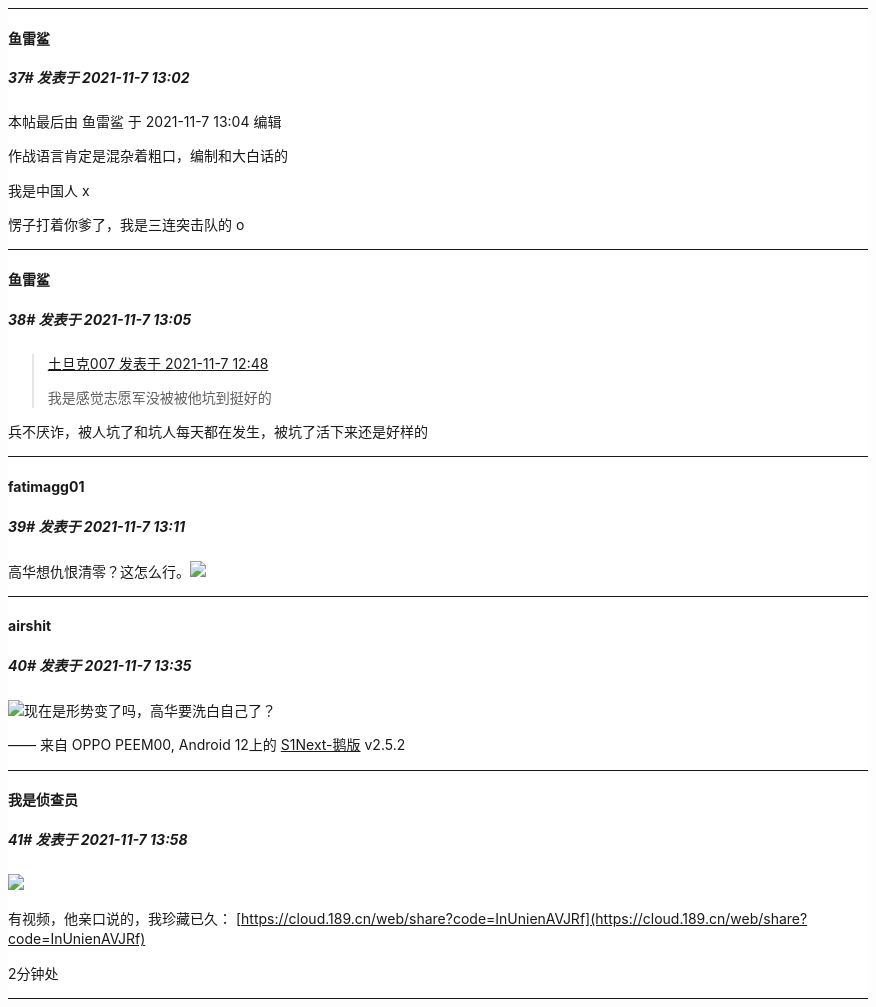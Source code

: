 *****

####  鱼雷鲨  
##### 37#       发表于 2021-11-7 13:02

 本帖最后由 鱼雷鲨 于 2021-11-7 13:04 编辑 

作战语言肯定是混杂着粗口，编制和大白话的

我是中国人 x

愣子打着你爹了，我是三连突击队的 o

*****

####  鱼雷鲨  
##### 38#       发表于 2021-11-7 13:05

<blockquote><a href="httphttps://bbs.saraba1st.com/2b/forum.php?mod=redirect&amp;goto=findpost&amp;pid=53449579&amp;ptid=2036193" target="_blank">土旦克007 发表于 2021-11-7 12:48</a>

我是感觉志愿军没被被他坑到挺好的</blockquote>
兵不厌诈，被人坑了和坑人每天都在发生，被坑了活下来还是好样的

*****

####  fatimagg01  
##### 39#       发表于 2021-11-7 13:11

高华想仇恨清零？这怎么行。<img src="https://static.saraba1st.com/image/smiley/face2017/112.png" referrerpolicy="no-referrer">

*****

####  airshit  
##### 40#       发表于 2021-11-7 13:35

<img src="https://static.saraba1st.com/image/smiley/face2017/047.png" referrerpolicy="no-referrer">现在是形势变了吗，高华要洗白自己了？

—— 来自 OPPO PEEM00, Android 12上的 [S1Next-鹅版](https://github.com/ykrank/S1-Next/releases) v2.5.2

*****

####  我是侦查员  
##### 41#       发表于 2021-11-7 13:58

<img src="https://static.saraba1st.com/image/smiley/face2017/004.gif" referrerpolicy="no-referrer">

有视频，他亲口说的，我珍藏已久：
[https://cloud.189.cn/web/share?code=InUnienAVJRf](https://cloud.189.cn/web/share?code=InUnienAVJRf)

2分钟处

*****

